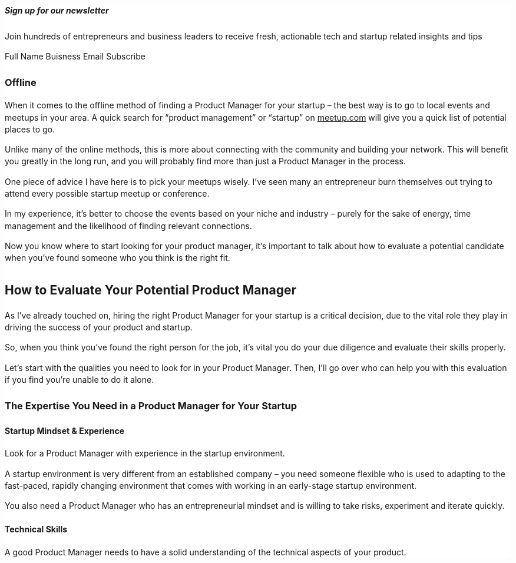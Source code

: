 ##### Sign up for our newsletter

Join hundreds of entrepreneurs and business leaders to receive fresh, actionable tech and startup related insights and tips

   Full Name  Buisness Email  Subscribe

### Offline

When it comes to the offline method of finding a Product Manager for your startup – the best way is to go to local events and meetups in your area. A quick search for “product management” or “startup” on [meetup.com](https://www.meetup.com/) will give you a quick list of potential places to go.

Unlike many of the online methods, this is more about connecting with the community and building your network. This will benefit you greatly in the long run, and you will probably find more than just a Product Manager in the process.

One piece of advice I have here is to pick your meetups wisely. I’ve seen many an entrepreneur burn themselves out trying to attend every possible startup meetup or conference.

In my experience, it’s better to choose the events based on your niche and industry – purely for the sake of energy, time management and the likelihood of finding relevant connections.

Now you know where to start looking for your product manager, it’s important to talk about how to evaluate a potential candidate when you’ve found someone who you think is the right fit.

## How to Evaluate Your Potential Product Manager

As I’ve already touched on, hiring the right Product Manager for your startup is a critical decision, due to the vital role they play in driving the success of your product and startup.

So, when you think you’ve found the right person for the job, it’s vital you do your due diligence and evaluate their skills properly.

Let’s start with the qualities you need to look for in your Product Manager. Then, I’ll go over who can help you with this evaluation if you find you’re unable to do it alone.

### The Expertise You Need in a Product Manager for Your Startup

#### Startup Mindset & Experience

Look for a Product Manager with experience in the startup environment.

A startup environment is very different from an established company – you need someone flexible who is used to adapting to the fast-paced, rapidly changing environment that comes with working in an early-stage startup environment.

You also need a Product Manager who has an entrepreneurial mindset and is willing to take risks, experiment and iterate quickly.

#### Technical Skills

A good Product Manager needs to have a solid understanding of the technical aspects of your product.
